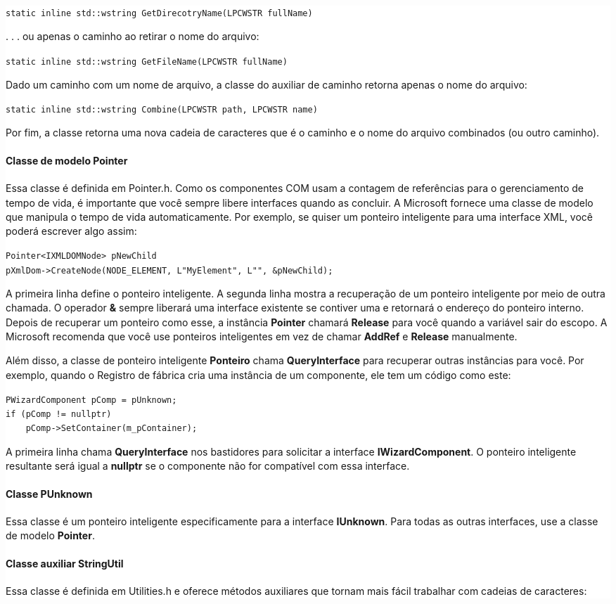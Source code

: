 ```  
static inline std::wstring GetDirecotryName(LPCWSTR fullName)  
```  

 . . . ou apenas o caminho ao retirar o nome do arquivo:  

```  
static inline std::wstring GetFileName(LPCWSTR fullName)  
```  

 Dado um caminho com um nome de arquivo, a classe do auxiliar de caminho retorna apenas o nome do arquivo:  

```  
static inline std::wstring Combine(LPCWSTR path, LPCWSTR name)  
```  

 Por fim, a classe retorna uma nova cadeia de caracteres que é o caminho e o nome do arquivo combinados (ou outro caminho).  

####  <a name="PointerTemplateClass"></a> Classe de modelo Pointer  
 Essa classe é definida em Pointer.h. Como os componentes COM usam a contagem de referências para o gerenciamento de tempo de vida, é importante que você sempre libere interfaces quando as concluir. A Microsoft fornece uma classe de modelo que manipula o tempo de vida automaticamente. Por exemplo, se quiser um ponteiro inteligente para uma interface XML, você poderá escrever algo assim:  

```  
Pointer<IXMLDOMNode> pNewChild  
pXmlDom->CreateNode(NODE_ELEMENT, L"MyElement", L"", &pNewChild);  
```  

 A primeira linha define o ponteiro inteligente. A segunda linha mostra a recuperação de um ponteiro inteligente por meio de outra chamada. O operador **&** sempre liberará uma interface existente se contiver uma e retornará o endereço do ponteiro interno. Depois de recuperar um ponteiro como esse, a instância **Pointer** chamará **Release** para você quando a variável sair do escopo. A Microsoft recomenda que você use ponteiros inteligentes em vez de chamar **AddRef** e **Release** manualmente.  

 Além disso, a classe de ponteiro inteligente **Ponteiro** chama **QueryInterface** para recuperar outras instâncias para você. Por exemplo, quando o Registro de fábrica cria uma instância de um componente, ele tem um código como este:  

```  
PWizardComponent pComp = pUnknown;  
if (pComp != nullptr)  
    pComp->SetContainer(m_pContainer);  
```  

 A primeira linha chama **QueryInterface** nos bastidores para solicitar a interface **IWizardComponent**. O ponteiro inteligente resultante será igual a **nullptr** se o componente não for compatível com essa interface.  

####  <a name="PUnkownClass"></a> Classe PUnknown  
 Essa classe é um ponteiro inteligente especificamente para a interface **IUnknown**. Para todas as outras interfaces, use a classe de modelo **Pointer**.  

####  <a name="StringUtilHelperClass"></a> Classe auxiliar StringUtil  
 Essa classe é definida em Utilities.h e oferece métodos auxiliares que tornam mais fácil trabalhar com cadeias de caracteres:  

